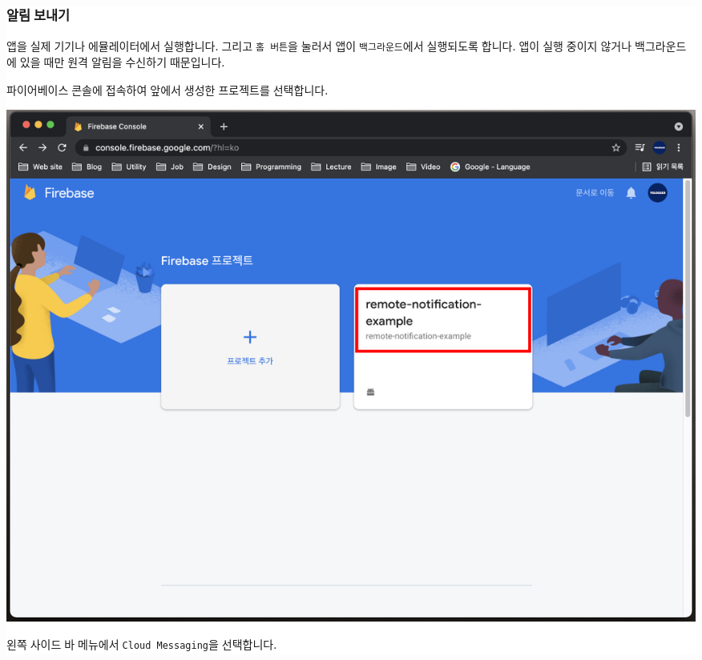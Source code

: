 ### 알림 보내기
앱을 실제 기기나 에뮬레이터에서 실행합니다. 그리고 `홈 버튼`을 눌러서 앱이 `백그라운드`에서 실행되도록 합니다. 앱이 실행 중이지 않거나 백그라운드에 있을 때만 원격 알림을 수신하기 때문입니다.

파이어베이스 콘솔에 접속하여 앞에서 생성한 프로젝트를 선택합니다.

![](./200601_notification/29.png)

왼쪽 사이드 바 메뉴에서 `Cloud Messaging`을 선택합니다.
